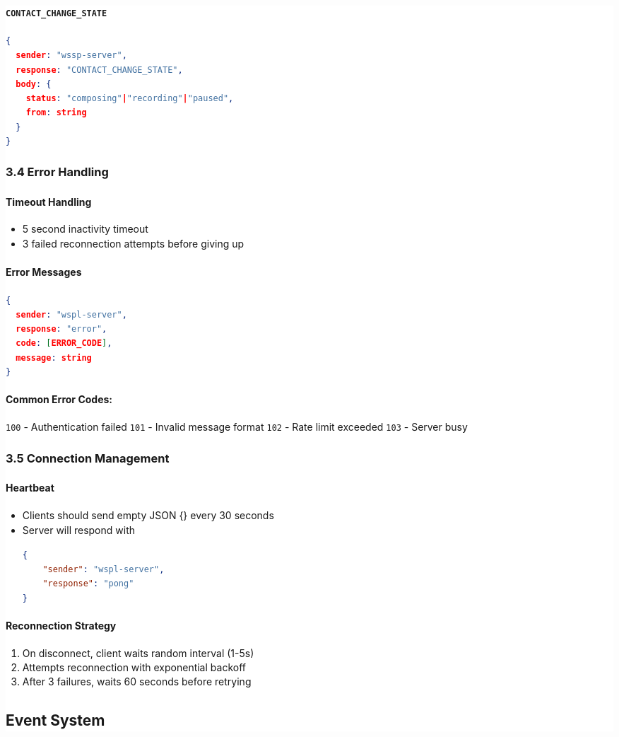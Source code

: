 #### `CONTACT_CHANGE_STATE`
```json
{
  sender: "wssp-server",
  response: "CONTACT_CHANGE_STATE",
  body: {
    status: "composing"|"recording"|"paused",
    from: string
  }
}
```

### 3.4 Error Handling

#### Timeout Handling
- 5 second inactivity timeout
- 3 failed reconnection attempts before giving up

#### Error Messages
```json
{
  sender: "wspl-server",
  response: "error",
  code: [ERROR_CODE],
  message: string
}
```

#### Common Error Codes:
`100` - Authentication failed
`101` - Invalid message format
`102` - Rate limit exceeded
`103` - Server busy

### 3.5 Connection Management

#### Heartbeat
 - Clients should send empty JSON {} every 30 seconds
 - Server will respond with
    ```json
    {
        "sender": "wspl-server",
        "response": "pong"
    }
    ```

#### Reconnection Strategy
1. On disconnect, client waits random interval (1-5s)
2. Attempts reconnection with exponential backoff
3. After 3 failures, waits 60 seconds before retrying

## Event System
